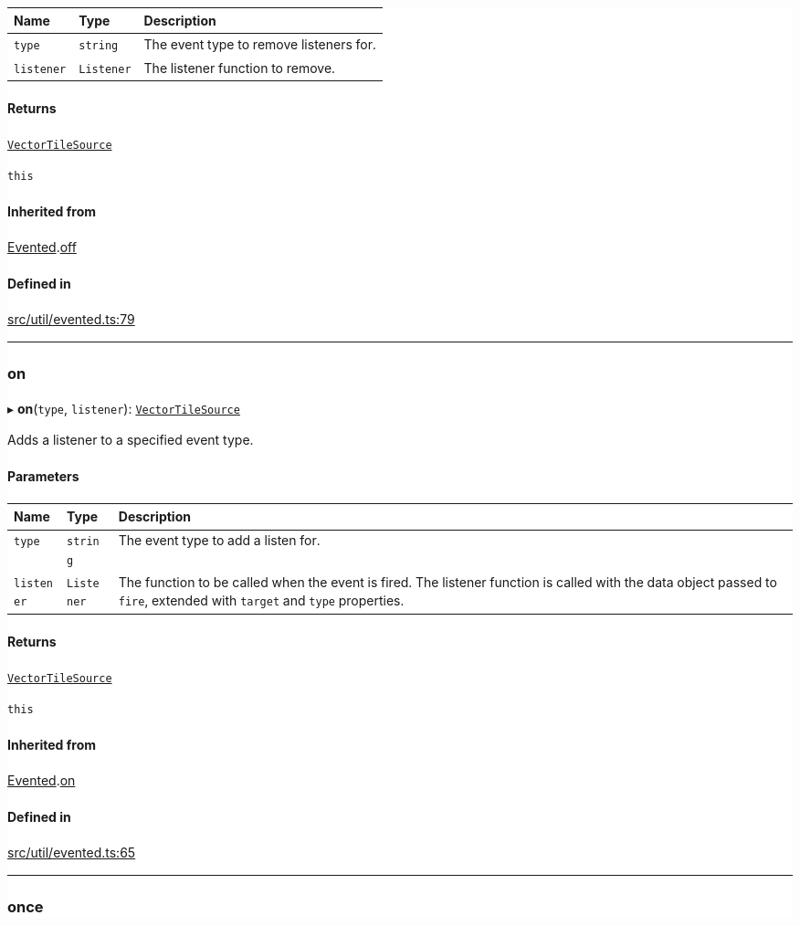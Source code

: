 | Name | Type | Description |
| :------ | :------ | :------ |
| `type` | `string` | The event type to remove listeners for. |
| `listener` | `Listener` | The listener function to remove. |

#### Returns

[`VectorTileSource`](maplibregl.VectorTileSource.md)

`this`

#### Inherited from

[Evented](maplibregl.Evented.md).[off](maplibregl.Evented.md#off)

#### Defined in

[src/util/evented.ts:79](https://github.com/maplibre/maplibre-gl-js/blob/972e15f62/src/util/evented.ts#L79)

___

### on

▸ **on**(`type`, `listener`): [`VectorTileSource`](maplibregl.VectorTileSource.md)

Adds a listener to a specified event type.

#### Parameters

| Name | Type | Description |
| :------ | :------ | :------ |
| `type` | `string` | The event type to add a listen for. |
| `listener` | `Listener` | The function to be called when the event is fired. The listener function is called with the data object passed to `fire`, extended with `target` and `type` properties. |

#### Returns

[`VectorTileSource`](maplibregl.VectorTileSource.md)

`this`

#### Inherited from

[Evented](maplibregl.Evented.md).[on](maplibregl.Evented.md#on)

#### Defined in

[src/util/evented.ts:65](https://github.com/maplibre/maplibre-gl-js/blob/972e15f62/src/util/evented.ts#L65)

___

### once
